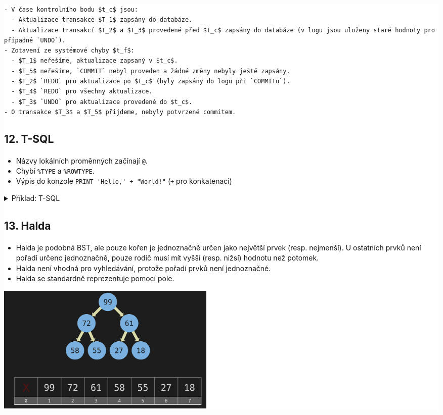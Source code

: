     - V čase kontrolního bodu $t_c$ jsou:
      - Aktualizace transakce $T_1$ zapsány do databáze.
      - Aktualizace transakcí $T_2$ a $T_3$ provedené před $t_c$ zapsány do databáze (v logu jsou uloženy staré hodnoty pro případné `UNDO`).
    - Zotavení ze systémové chyby $t_f$:
      - $T_1$ neřešíme, aktualizace zapsaný v $t_c$.
      - $T_5$ neřešíme, `COMMIT` nebyl proveden a žádné změny nebyly ještě zapsány.
      - $T_2$ `REDO` pro aktualizace po $t_c$ (byly zapsány do logu při `COMMITu`).
      - $T_4$ `REDO` pro všechny aktualizace.
      - $T_3$ `UNDO` pro aktualizace provedené do $t_c$.
    - O transakce $T_3$ a $T_5$ přijdeme, nebyly potvrzené commitem.

## 12. T-SQL

- Názvy lokálních proměnných začínají `@`.
- Chybí `%TYPE` a `%ROWTYPE`.
- Výpis do konzole `PRINT 'Hello,' + "World!"` (`+` pro konkatenaci)

<details><summary> Příklad: T-SQL </summary></details>

## 13. Halda

- Halda je podobná BST, ale pouze kořen je jednoznačně určen jako největší prvek (resp. nejmenší). U ostatních prvků není pořadí určeno jednoznačně, pouze rodič musí mít vyšší (resp. nižsí) hodnotu než potomek.
- Halda není vhodná pro vyhledávání, protože pořadí prvků není jednoznačné.
- Halda se standardně reprezentuje pomocí pole.

<img src="figures/heap.png" alt="heap" width="400px">

